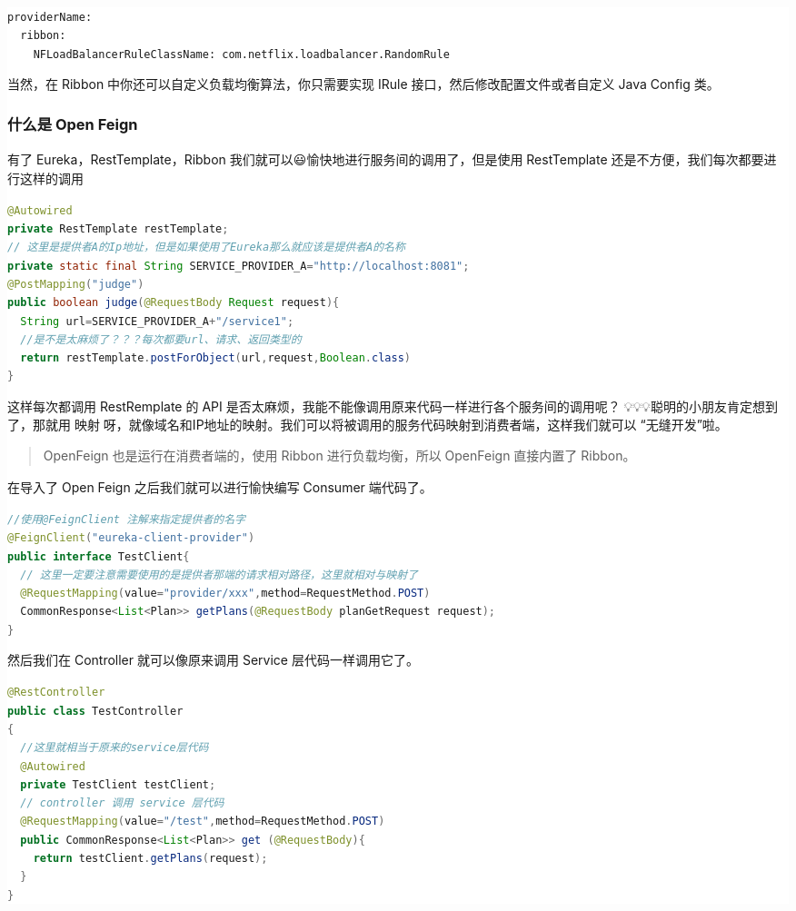 ```
providerName:
  ribbon:
    NFLoadBalancerRuleClassName: com.netflix.loadbalancer.RandomRule
```

当然，在 Ribbon 中你还可以自定义负载均衡算法，你只需要实现 IRule 接口，然后修改配置文件或者自定义 Java Config 类。

### 什么是 Open Feign

有了 Eureka，RestTemplate，Ribbon 我们就可以😃愉快地进行服务间的调用了，但是使用 RestTemplate 还是不方便，我们每次都要进行这样的调用

``` java
@Autowired
private RestTemplate restTemplate;
// 这里是提供者A的Ip地址，但是如果使用了Eureka那么就应该是提供者A的名称
private static final String SERVICE_PROVIDER_A="http://localhost:8081";
@PostMapping("judge")
public boolean judge(@RequestBody Request request){
  String url=SERVICE_PROVIDER_A+"/service1";
  //是不是太麻烦了？？？每次都要url、请求、返回类型的
  return restTemplate.postForObject(url,request,Boolean.class)
}
```

这样每次都调用 RestRemplate 的 API 是否太麻烦，我能不能像调用原来代码一样进行各个服务间的调用呢？
💡💡💡聪明的小朋友肯定想到了，那就用 映射 呀，就像域名和IP地址的映射。我们可以将被调用的服务代码映射到消费者端，这样我们就可以 “无缝开发”啦。
>OpenFeign 也是运行在消费者端的，使用 Ribbon 进行负载均衡，所以 OpenFeign 直接内置了 Ribbon。

在导入了 Open Feign 之后我们就可以进行愉快编写  Consumer 端代码了。

``` java
//使用@FeignClient 注解来指定提供者的名字
@FeignClient("eureka-client-provider")
public interface TestClient{
  // 这里一定要注意需要使用的是提供者那端的请求相对路径，这里就相对与映射了
  @RequestMapping(value="provider/xxx",method=RequestMethod.POST)
  CommonResponse<List<Plan>> getPlans(@RequestBody planGetRequest request);
}
```

然后我们在 Controller 就可以像原来调用 Service 层代码一样调用它了。

```java
@RestController
public class TestController
{
  //这里就相当于原来的service层代码
  @Autowired
  private TestClient testClient;
  // controller 调用 service 层代码
  @RequestMapping(value="/test",method=RequestMethod.POST)
  public CommonResponse<List<Plan>> get (@RequestBody){
    return testClient.getPlans(request);
  }
}
```
